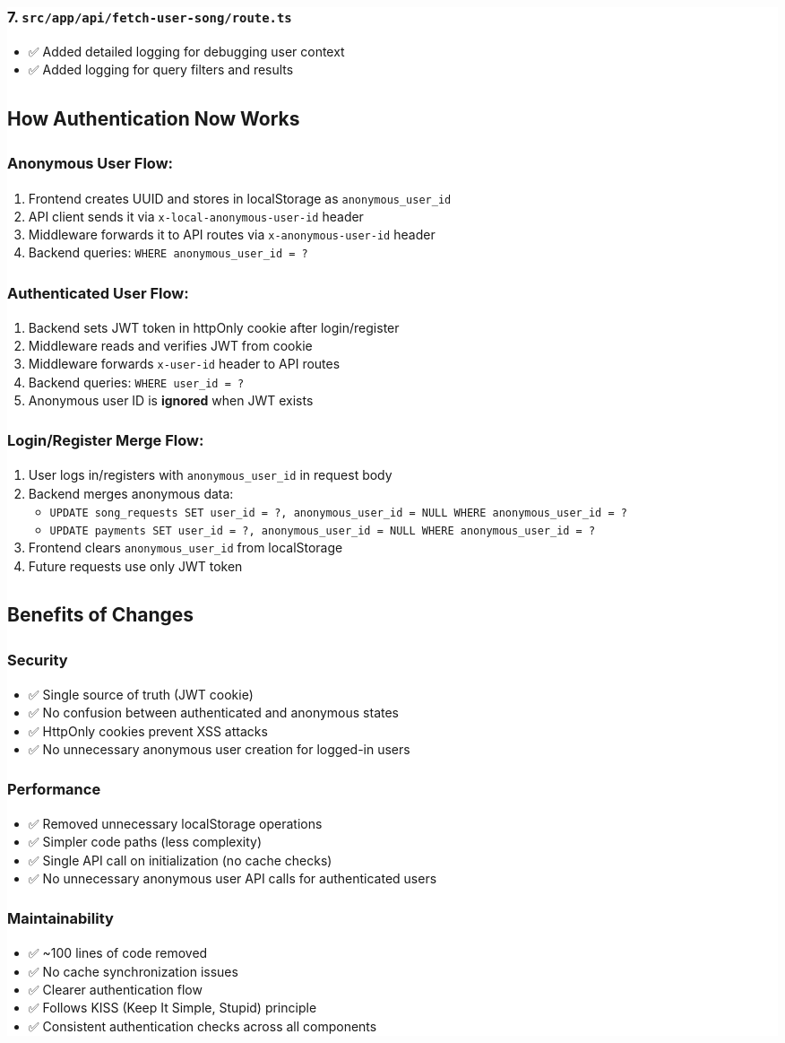 ### 7. `src/app/api/fetch-user-song/route.ts`
- ✅ Added detailed logging for debugging user context
- ✅ Added logging for query filters and results

## How Authentication Now Works

### Anonymous User Flow:
1. Frontend creates UUID and stores in localStorage as `anonymous_user_id`
2. API client sends it via `x-local-anonymous-user-id` header
3. Middleware forwards it to API routes via `x-anonymous-user-id` header
4. Backend queries: `WHERE anonymous_user_id = ?`

### Authenticated User Flow:
1. Backend sets JWT token in httpOnly cookie after login/register
2. Middleware reads and verifies JWT from cookie
3. Middleware forwards `x-user-id` header to API routes
4. Backend queries: `WHERE user_id = ?`
5. Anonymous user ID is **ignored** when JWT exists

### Login/Register Merge Flow:
1. User logs in/registers with `anonymous_user_id` in request body
2. Backend merges anonymous data:
   - `UPDATE song_requests SET user_id = ?, anonymous_user_id = NULL WHERE anonymous_user_id = ?`
   - `UPDATE payments SET user_id = ?, anonymous_user_id = NULL WHERE anonymous_user_id = ?`
3. Frontend clears `anonymous_user_id` from localStorage
4. Future requests use only JWT token

## Benefits of Changes

### Security
- ✅ Single source of truth (JWT cookie)
- ✅ No confusion between authenticated and anonymous states
- ✅ HttpOnly cookies prevent XSS attacks
- ✅ No unnecessary anonymous user creation for logged-in users

### Performance
- ✅ Removed unnecessary localStorage operations
- ✅ Simpler code paths (less complexity)
- ✅ Single API call on initialization (no cache checks)
- ✅ No unnecessary anonymous user API calls for authenticated users

### Maintainability
- ✅ ~100 lines of code removed
- ✅ No cache synchronization issues
- ✅ Clearer authentication flow
- ✅ Follows KISS (Keep It Simple, Stupid) principle
- ✅ Consistent authentication checks across all components
